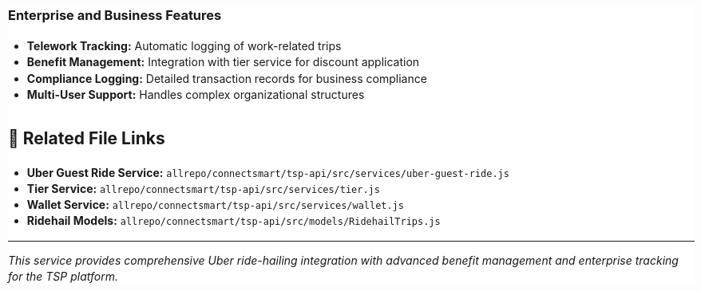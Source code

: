 ### Enterprise and Business Features
- **Telework Tracking:** Automatic logging of work-related trips
- **Benefit Management:** Integration with tier service for discount application
- **Compliance Logging:** Detailed transaction records for business compliance
- **Multi-User Support:** Handles complex organizational structures

## 🔗 Related File Links

- **Uber Guest Ride Service:** `allrepo/connectsmart/tsp-api/src/services/uber-guest-ride.js`
- **Tier Service:** `allrepo/connectsmart/tsp-api/src/services/tier.js`
- **Wallet Service:** `allrepo/connectsmart/tsp-api/src/services/wallet.js`
- **Ridehail Models:** `allrepo/connectsmart/tsp-api/src/models/RidehailTrips.js`

---
*This service provides comprehensive Uber ride-hailing integration with advanced benefit management and enterprise tracking for the TSP platform.*